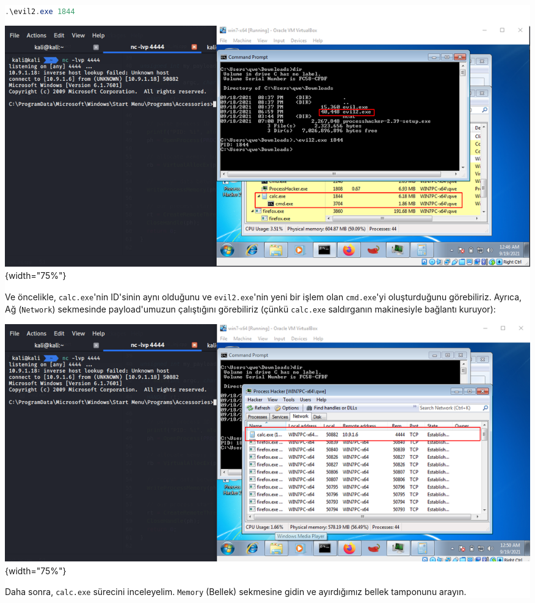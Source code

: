 ```powershell
.\evil2.exe 1844
```

![run injector](./images/6/2021-09-19_00-47.png){width="75%"}

Ve öncelikle, `calc.exe`'nin ID'sinin aynı olduğunu ve `evil2.exe`'nin yeni bir işlem olan `cmd.exe`'yi oluşturduğunu görebiliriz. Ayrıca, Ağ (`Network`) sekmesinde payload'umuzun çalıştığını görebiliriz (çünkü `calc.exe` saldırganın makinesiyle bağlantı kuruyor):     

![process hacker calc.exe](./images/6/2021-09-19_00-51.png){width="75%"}

Daha sonra, `calc.exe` sürecini inceleyelim. `Memory` (Bellek) sekmesine gidin ve ayırdığımız bellek tamponunu arayın.    
